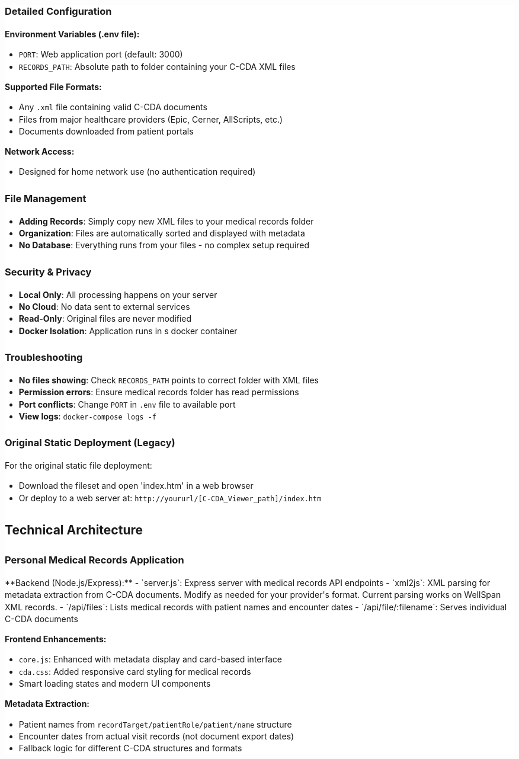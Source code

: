 <h3>Detailed Configuration</h3>

**Environment Variables (.env file):**
- `PORT`: Web application port (default: 3000)
- `RECORDS_PATH`: Absolute path to folder containing your C-CDA XML files

**Supported File Formats:**
- Any `.xml` file containing valid C-CDA documents
- Files from major healthcare providers (Epic, Cerner, AllScripts, etc.)
- Documents downloaded from patient portals

**Network Access:**
- Designed for home network use (no authentication required)

<h3>File Management</h3>

- **Adding Records**: Simply copy new XML files to your medical records folder
- **Organization**: Files are automatically sorted and displayed with metadata
- **No Database**: Everything runs from your files - no complex setup required

<h3>Security & Privacy</h3>

- **Local Only**: All processing happens on your server
- **No Cloud**: No data sent to external services
- **Read-Only**: Original files are never modified
- **Docker Isolation**: Application runs in s docker container

<h3>Troubleshooting</h3>

- **No files showing**: Check `RECORDS_PATH` points to correct folder with XML files
- **Permission errors**: Ensure medical records folder has read permissions
- **Port conflicts**: Change `PORT` in `.env` file to available port
- **View logs**: `docker-compose logs -f`

<h3>Original Static Deployment (Legacy)</h3>
For the original static file deployment:

- Download the fileset and open 'index.htm' in a web browser
- Or deploy to a web server at: `http://yoururl/[C-CDA_Viewer_path]/index.htm`

<h2>Technical Architecture</h2>

<h3>Personal Medical Records Application</h3>
**Backend (Node.js/Express):**
- `server.js`: Express server with medical records API endpoints
- `xml2js`: XML parsing for metadata extraction from C-CDA documents. Modify as needed for your provider's format. Current parsing works on WellSpan XML records.
- `/api/files`: Lists medical records with patient names and encounter dates
- `/api/file/:filename`: Serves individual C-CDA documents

**Frontend Enhancements:**
- `core.js`: Enhanced with metadata display and card-based interface
- `cda.css`: Added responsive card styling for medical records
- Smart loading states and modern UI components

**Metadata Extraction:**
- Patient names from `recordTarget/patientRole/patient/name` structure
- Encounter dates from actual visit records (not document export dates)
- Fallback logic for different C-CDA structures and formats
